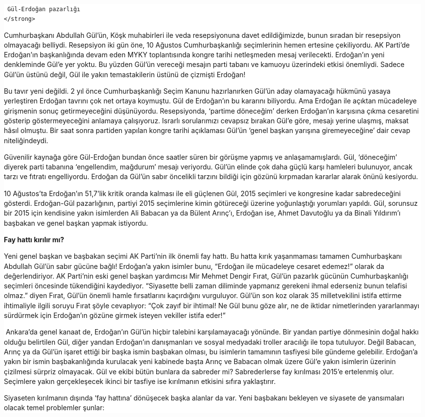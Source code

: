      Gül-Erdoğan pazarlığı
    </strong>
   </p>
   <p>
    Cumhurbaşkanı Abdullah Gül’ün, Köşk muhabirleri ile veda resepsiyonuna davet edildiğimizde, bunun sıradan bir resepsiyon olmayacağı belliydi. Resepsiyon iki gün öne, 10 Ağustos Cumhurbaşkanlığı seçimlerinin hemen ertesine çekiliyordu. AK Parti’de Erdoğan’ın başkanlığında devam eden MYKY toplantısında kongre tarihi netleşmeden mesaj verilecekti. Erdoğan’ın yeni denkleminde Gül’e yer yoktu. Bu yüzden Gül’ün vereceği mesajın parti tabanı ve kamuoyu üzerindeki etkisi önemliydi. Sadece Gül’ün üstünü değil, Gül ile yakın temastakilerin üstünü de çizmişti Erdoğan!
   </p>
   <p>
    Bu tavır yeni değildi. 2 yıl önce Cumhurbaşkanlığı Seçim Kanunu hazırlanırken Gül’ün aday olamayacağı hükmünü yasaya yerleştiren Erdoğan tavrını çok net ortaya koymuştu. Gül de Erdoğan’ın bu kararını biliyordu. Ama Erdoğan ile açıktan mücadeleye girişmenin sonuç getirmeyeceğini düşünüyordu. Resepsiyonda, ‘partime döneceğim’ derken Erdoğan’ın karşısına çıkma cesaretini gösterip göstermeyeceğini anlamaya çalışıyoruz. Israrlı sorularımızı cevapsız bırakan Gül’e göre, mesajı yerine ulaşmış, maksat hâsıl olmuştu. Bir saat sonra partiden yapılan kongre tarihi açıklaması Gül’ün ‘genel başkan yarışına giremeyeceğine’ dair cevap niteliğindeydi.
   </p>
   <p>
    Güvenilir kaynağa göre Gül-Erdoğan bundan önce saatler süren bir görüşme yapmış ve anlaşamamışlardı. Gül, ‘döneceğim’ diyerek parti tabanına ‘engellendim, mağdurum’ mesajı veriyordu. Gül’ün elinde çok daha güçlü karşı hamleleri bulunuyor, ancak tarzı ve fıtratı engelliyordu. Erdoğan da Gül’ün sabır öncelikli tarzını bildiği için gözünü kırpmadan kararlar alarak önünü kesiyordu.
   </p>
   <p>
    10 Ağustos’ta Erdoğan’ın 51,7’lik kritik oranda kalması ile eli güçlenen Gül, 2015 seçimleri ve kongresine kadar sabredeceğini gösterdi. Erdoğan-Gül pazarlığının, partiyi 2015 seçimlerine kimin götüreceği üzerine yoğunlaştığı yorumları yapıldı. Gül, sorunsuz bir 2015 için kendisine yakın isimlerden Ali Babacan ya da Bülent Arınç’ı, Erdoğan ise, Ahmet Davutoğlu ya da Binali Yıldırım’ı başbakan ve genel başkan yapmak istiyordu.
   </p>
   <p>
    <strong>
     Fay hattı kırılır mı?
    </strong>
   </p>
   <p>
    Yeni genel başkan ve başbakan seçimi AK Parti’nin ilk önemli fay hattı. Bu hatta kırık yaşanmaması tamamen Cumhurbaşkanı Abdullah Gül’ün sabır gücüne bağlı! Erdoğan’a yakın isimler bunu, “Erdoğan ile mücadeleye cesaret edemez!” olarak da değerlendiriyor. AK Parti’nin eski genel başkan yardımcısı Mir Mehmet Dengir Fırat, Gül’ün pazarlık gücünün Cumhurbaşkanlığı seçimleri öncesinde tükendiğini kaydediyor. “Siyasette belli zaman diliminde yapmanız gerekeni ihmal ederseniz bunun telafisi olmaz.” diyen Fırat, Gül’ün önemli hamle fırsatlarını kaçırdığını vurguluyor. Gül’ün son koz olarak 35 milletvekilini istifa ettirme ihtimaliyle ilgili soruyu Fırat şöyle cevaplıyor: “Çok zayıf bir ihtimal! Ne Gül bunu göze alır, ne de iktidar nimetlerinden yararlanmayı sürdürmek için Erdoğan’ın gözüne girmek isteyen vekiller istifa eder!”
   </p>
   <p>
    <img alt="" height="136" src="http://web.archive.org/web/20140819213645im_/http://medya.aksiyon.com.tr/aksiyon/2014/08/18/ankarada-sicak-yaz5.jpg"/>
    Ankara’da genel kanaat de, Erdoğan’ın Gül’ün hiçbir talebini karşılamayacağı yönünde. Bir yandan partiye dönmesinin doğal hakkı olduğu belirtilen Gül, diğer yandan Erdoğan’ın danışmanları ve sosyal medyadaki troller aracılığı ile topa tutuluyor. Değil Babacan, Arınç ya da Gül’ün işaret ettiği bir başka ismin başbakan olması, bu isimlerin tamamının tasfiyesi bile gündeme gelebilir. Erdoğan’a yakın bir ismin başbakanlığında kurulacak yeni kabinede başta Arınç ve Babacan olmak üzere Gül’e yakın isimlerin üzerinin çizilmesi sürpriz olmayacak. Gül ve ekibi bütün bunlara da sabreder mi? Sabrederlerse fay kırılması 2015’e ertelenmiş olur. Seçimlere yakın gerçekleşecek ikinci bir tasfiye ise kırılmanın etkisini sıfıra yaklaştırır.
   </p>
   <p>
    Siyaseten kırılmanın dışında ‘fay hattına’ dönüşecek başka alanlar da var. Yeni başbakanı bekleyen ve siyasete de yansımaları olacak temel problemler şunlar:
